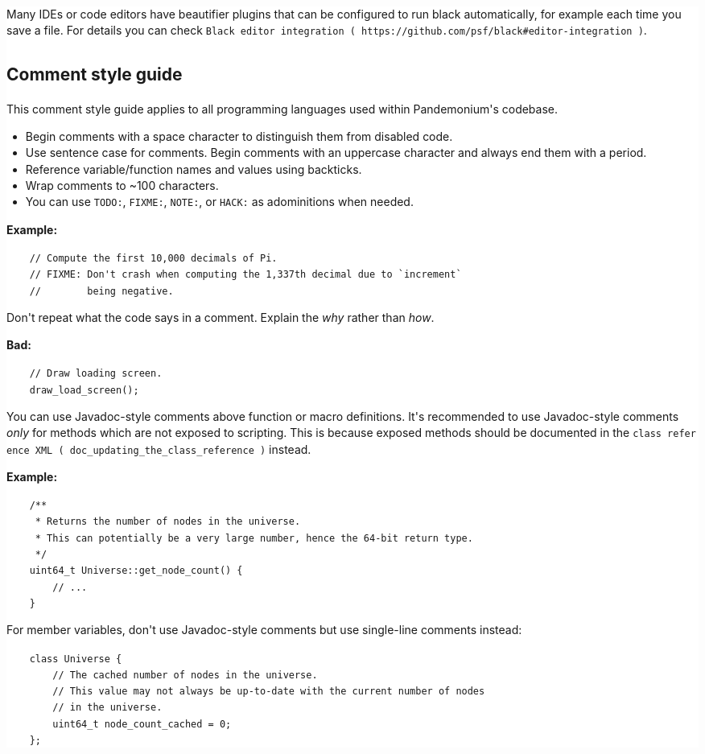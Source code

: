 Many IDEs or code editors have beautifier plugins that can be configured to run
black automatically, for example each time you save a file. For details you can
check `Black editor integration ( https://github.com/psf/black#editor-integration )`.

## Comment style guide

This comment style guide applies to all programming languages used within
Pandemonium's codebase.

- Begin comments with a space character to distinguish them from disabled code.
- Use sentence case for comments. Begin comments with an uppercase character and
  always end them with a period.
- Reference variable/function names and values using backticks.
- Wrap comments to ~100 characters.
- You can use `TODO:`, `FIXME:`, `NOTE:`, or `HACK:` as adominitions
  when needed.

**Example:**

```
    // Compute the first 10,000 decimals of Pi.
    // FIXME: Don't crash when computing the 1,337th decimal due to `increment`
    //        being negative.
```

Don't repeat what the code says in a comment. Explain the *why* rather than *how*.

**Bad:**

```
    // Draw loading screen.
    draw_load_screen();
```

You can use Javadoc-style comments above function or macro definitions. It's
recommended to use Javadoc-style comments *only* for methods which are not
exposed to scripting. This is because exposed methods should be documented in
the `class reference XML ( doc_updating_the_class_reference )`
instead.

**Example:**

```
    /**
     * Returns the number of nodes in the universe.
     * This can potentially be a very large number, hence the 64-bit return type.
     */
    uint64_t Universe::get_node_count() {
        // ...
    }
```

For member variables, don't use Javadoc-style comments but use single-line comments instead:

```
    class Universe {
        // The cached number of nodes in the universe.
        // This value may not always be up-to-date with the current number of nodes
        // in the universe.
        uint64_t node_count_cached = 0;
    };
```
